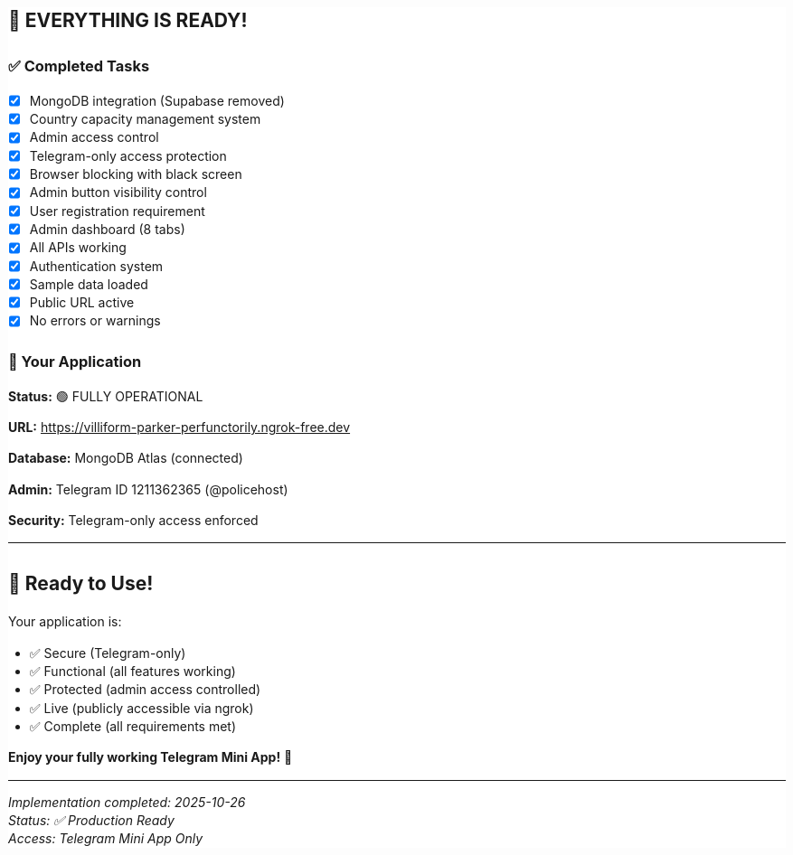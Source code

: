 ## 🎊 EVERYTHING IS READY!

### ✅ Completed Tasks
- [x] MongoDB integration (Supabase removed)
- [x] Country capacity management system
- [x] Admin access control
- [x] Telegram-only access protection
- [x] Browser blocking with black screen
- [x] Admin button visibility control
- [x] User registration requirement
- [x] Admin dashboard (8 tabs)
- [x] All APIs working
- [x] Authentication system
- [x] Sample data loaded
- [x] Public URL active
- [x] No errors or warnings

### 🎯 Your Application

**Status:** 🟢 FULLY OPERATIONAL

**URL:** https://villiform-parker-perfunctorily.ngrok-free.dev

**Database:** MongoDB Atlas (connected)

**Admin:** Telegram ID 1211362365 (@policehost)

**Security:** Telegram-only access enforced

---

## 🚀 Ready to Use!

Your application is:
- ✅ Secure (Telegram-only)
- ✅ Functional (all features working)
- ✅ Protected (admin access controlled)
- ✅ Live (publicly accessible via ngrok)
- ✅ Complete (all requirements met)

**Enjoy your fully working Telegram Mini App!** 🎉

---

*Implementation completed: 2025-10-26*  
*Status: ✅ Production Ready*  
*Access: Telegram Mini App Only*
